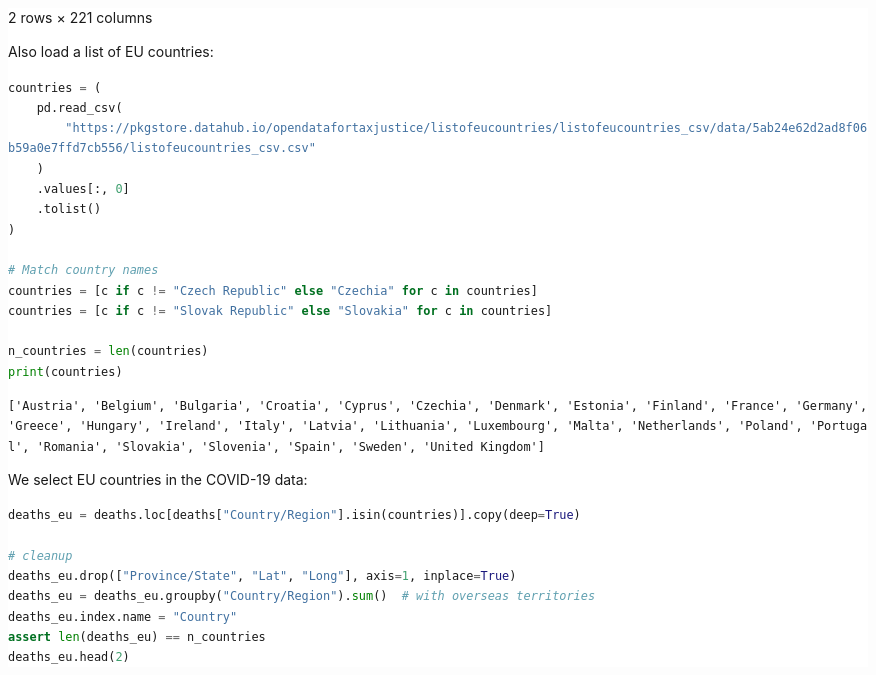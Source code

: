 <p>2 rows × 221 columns</p>
</div>



Also load a list of EU countries:


```python
countries = (
    pd.read_csv(
        "https://pkgstore.datahub.io/opendatafortaxjustice/listofeucountries/listofeucountries_csv/data/5ab24e62d2ad8f06b59a0e7ffd7cb556/listofeucountries_csv.csv"
    )
    .values[:, 0]
    .tolist()
)

# Match country names
countries = [c if c != "Czech Republic" else "Czechia" for c in countries]
countries = [c if c != "Slovak Republic" else "Slovakia" for c in countries]

n_countries = len(countries)
print(countries)
```

    ['Austria', 'Belgium', 'Bulgaria', 'Croatia', 'Cyprus', 'Czechia', 'Denmark', 'Estonia', 'Finland', 'France', 'Germany', 'Greece', 'Hungary', 'Ireland', 'Italy', 'Latvia', 'Lithuania', 'Luxembourg', 'Malta', 'Netherlands', 'Poland', 'Portugal', 'Romania', 'Slovakia', 'Slovenia', 'Spain', 'Sweden', 'United Kingdom']


We select EU countries in the COVID-19 data:


```python
deaths_eu = deaths.loc[deaths["Country/Region"].isin(countries)].copy(deep=True)

# cleanup
deaths_eu.drop(["Province/State", "Lat", "Long"], axis=1, inplace=True)
deaths_eu = deaths_eu.groupby("Country/Region").sum()  # with overseas territories
deaths_eu.index.name = "Country"
assert len(deaths_eu) == n_countries
deaths_eu.head(2)
```




<div>
<style scoped>
    .dataframe tbody tr th:only-of-type {
        vertical-align: middle;
    }

    .dataframe tbody tr th {
        vertical-align: top;
    }
